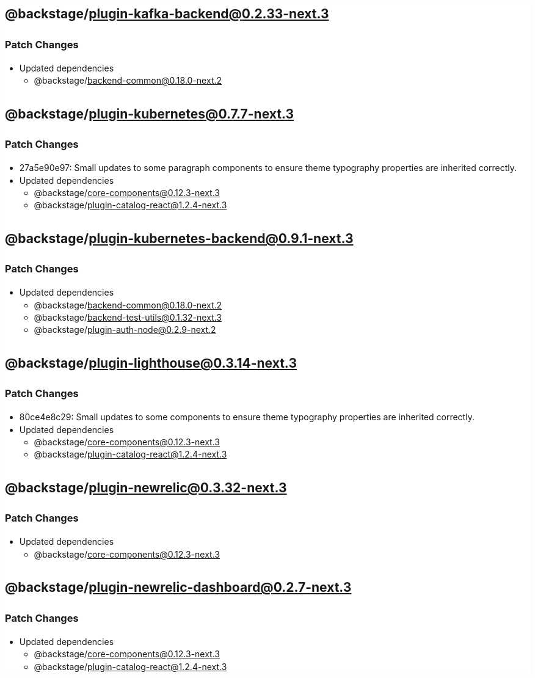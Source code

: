 ## @backstage/plugin-kafka-backend@0.2.33-next.3

### Patch Changes

- Updated dependencies
  - @backstage/backend-common@0.18.0-next.2

## @backstage/plugin-kubernetes@0.7.7-next.3

### Patch Changes

- 27a5e90e97: Small updates to some paragraph components to ensure theme typography properties are inherited correctly.
- Updated dependencies
  - @backstage/core-components@0.12.3-next.3
  - @backstage/plugin-catalog-react@1.2.4-next.3

## @backstage/plugin-kubernetes-backend@0.9.1-next.3

### Patch Changes

- Updated dependencies
  - @backstage/backend-common@0.18.0-next.2
  - @backstage/backend-test-utils@0.1.32-next.3
  - @backstage/plugin-auth-node@0.2.9-next.2

## @backstage/plugin-lighthouse@0.3.14-next.3

### Patch Changes

- 80ce4e8c29: Small updates to some components to ensure theme typography properties are inherited correctly.
- Updated dependencies
  - @backstage/core-components@0.12.3-next.3
  - @backstage/plugin-catalog-react@1.2.4-next.3

## @backstage/plugin-newrelic@0.3.32-next.3

### Patch Changes

- Updated dependencies
  - @backstage/core-components@0.12.3-next.3

## @backstage/plugin-newrelic-dashboard@0.2.7-next.3

### Patch Changes

- Updated dependencies
  - @backstage/core-components@0.12.3-next.3
  - @backstage/plugin-catalog-react@1.2.4-next.3
